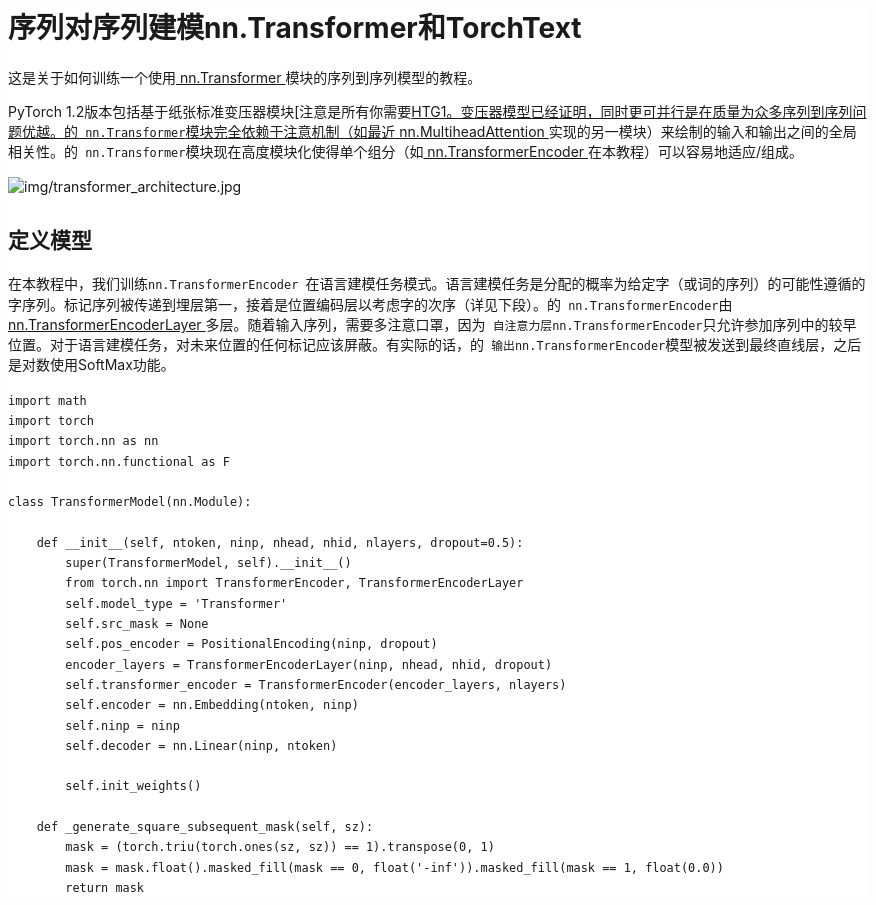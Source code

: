 # 序列对序列建模nn.Transformer和TorchText

这是关于如何训练一个使用[ nn.Transformer
](https://pytorch.org/docs/master/nn.html?highlight=nn%20transformer#torch.nn.Transformer)模块的序列到序列模型的教程。

PyTorch 1.2版本包括基于纸张标准变压器模块[注意是所有你需要[HTG1。变压器模型已经证明，同时更可并行是在质量为众多序列到序列问题优越。的`
nn.Transformer`模块完全依赖于注意机制（如最近](https://arxiv.org/pdf/1706.03762.pdf)[
nn.MultiheadAttention
](https://pytorch.org/docs/master/nn.html?highlight=multiheadattention#torch.nn.MultiheadAttention)实现的另一模块）来绘制的输入和输出之间的全局相关性。的`
nn.Transformer`模块现在高度模块化使得单个组分（如[ nn.TransformerEncoder
](https://pytorch.org/docs/master/nn.html?highlight=nn%20transformerencoder#torch.nn.TransformerEncoder)在本教程）可以容易地适应/组成。

![img/transformer_architecture.jpg](img/transformer_architecture.jpg)

## 定义模型

在本教程中，我们训练`nn.TransformerEncoder
`在语言建模任务模式。语言建模任务是分配的概率为给定字（或词的序列）的可能性遵循的字序列。标记序列被传递到埋层第一，接着是位置编码层以考虑字的次序（详见下段）。的`
nn.TransformerEncoder`由[ nn.TransformerEncoderLayer
](https://pytorch.org/docs/master/nn.html?highlight=transformerencoderlayer#torch.nn.TransformerEncoderLayer)多层。随着输入序列，需要多注意口罩，因为`
自注意力层nn.TransformerEncoder`只允许参加序列中的较早位置。对于语言建模任务，对未来位置的任何标记应该屏蔽。有实际的话，的`
输出nn.TransformerEncoder`模型被发送到最终直线层，之后是对数使用SoftMax功能。

    
    
    import math
    import torch
    import torch.nn as nn
    import torch.nn.functional as F
    
    class TransformerModel(nn.Module):
    
        def __init__(self, ntoken, ninp, nhead, nhid, nlayers, dropout=0.5):
            super(TransformerModel, self).__init__()
            from torch.nn import TransformerEncoder, TransformerEncoderLayer
            self.model_type = 'Transformer'
            self.src_mask = None
            self.pos_encoder = PositionalEncoding(ninp, dropout)
            encoder_layers = TransformerEncoderLayer(ninp, nhead, nhid, dropout)
            self.transformer_encoder = TransformerEncoder(encoder_layers, nlayers)
            self.encoder = nn.Embedding(ntoken, ninp)
            self.ninp = ninp
            self.decoder = nn.Linear(ninp, ntoken)
    
            self.init_weights()
    
        def _generate_square_subsequent_mask(self, sz):
            mask = (torch.triu(torch.ones(sz, sz)) == 1).transpose(0, 1)
            mask = mask.float().masked_fill(mask == 0, float('-inf')).masked_fill(mask == 1, float(0.0))
            return mask
    